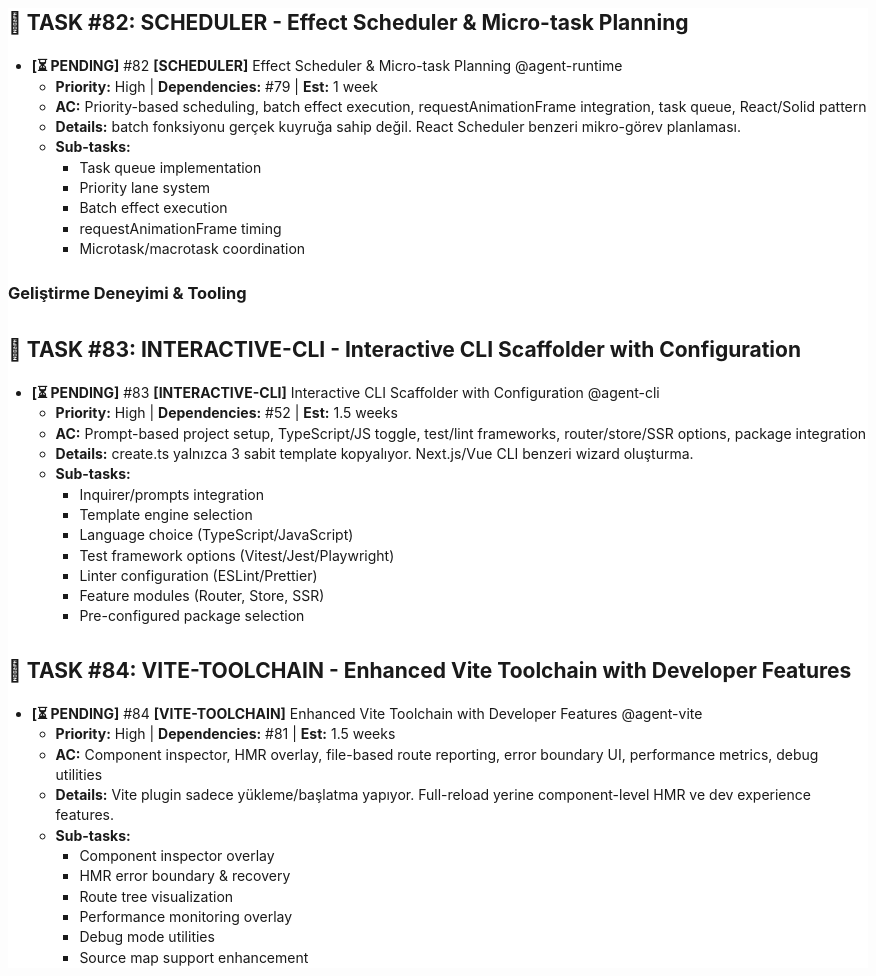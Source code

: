 ## 🎯 TASK #82: SCHEDULER - Effect Scheduler & Micro-task Planning
- **[⏳ PENDING]** #82 **[SCHEDULER]** Effect Scheduler & Micro-task Planning @agent-runtime
  - **Priority:** High | **Dependencies:** #79 | **Est:** 1 week
  - **AC:** Priority-based scheduling, batch effect execution, requestAnimationFrame integration, task queue, React/Solid pattern
  - **Details:** batch fonksiyonu gerçek kuyruğa sahip değil. React Scheduler benzeri mikro-görev planlaması.
  - **Sub-tasks:**
    - Task queue implementation
    - Priority lane system
    - Batch effect execution
    - requestAnimationFrame timing
    - Microtask/macrotask coordination

### Geliştirme Deneyimi & Tooling

## 🎯 TASK #83: INTERACTIVE-CLI - Interactive CLI Scaffolder with Configuration
- **[⏳ PENDING]** #83 **[INTERACTIVE-CLI]** Interactive CLI Scaffolder with Configuration @agent-cli
  - **Priority:** High | **Dependencies:** #52 | **Est:** 1.5 weeks
  - **AC:** Prompt-based project setup, TypeScript/JS toggle, test/lint frameworks, router/store/SSR options, package integration
  - **Details:** create.ts yalnızca 3 sabit template kopyalıyor. Next.js/Vue CLI benzeri wizard oluşturma.
  - **Sub-tasks:**
    - Inquirer/prompts integration
    - Template engine selection
    - Language choice (TypeScript/JavaScript)
    - Test framework options (Vitest/Jest/Playwright)
    - Linter configuration (ESLint/Prettier)
    - Feature modules (Router, Store, SSR)
    - Pre-configured package selection

## 🎯 TASK #84: VITE-TOOLCHAIN - Enhanced Vite Toolchain with Developer Features
- **[⏳ PENDING]** #84 **[VITE-TOOLCHAIN]** Enhanced Vite Toolchain with Developer Features @agent-vite
  - **Priority:** High | **Dependencies:** #81 | **Est:** 1.5 weeks
  - **AC:** Component inspector, HMR overlay, file-based route reporting, error boundary UI, performance metrics, debug utilities
  - **Details:** Vite plugin sadece yükleme/başlatma yapıyor. Full-reload yerine component-level HMR ve dev experience features.
  - **Sub-tasks:**
    - Component inspector overlay
    - HMR error boundary & recovery
    - Route tree visualization
    - Performance monitoring overlay
    - Debug mode utilities
    - Source map support enhancement
